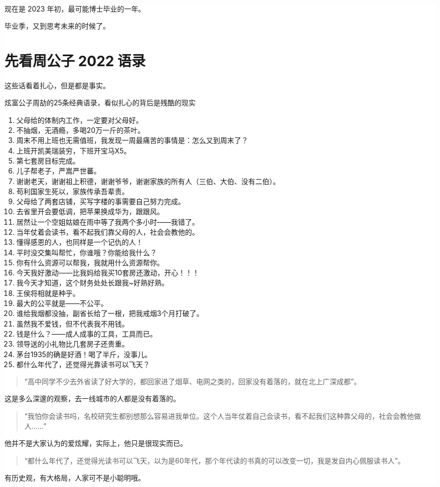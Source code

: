 
现在是 2023 年初，最可能博士毕业的一年。

毕业季，又到思考未来的时候了。



# 先看周公子 2022 语录

这些话看着扎心，但是都是事实。

炫富公子周劼的25条经典语录，看似扎心的背后是残酷的现实

1. 父母给的体制内工作，一定要对父母好。
2. 不抽烟，无酒瘾，多喝20万一斤的茶叶。
3. 周末不用上班也无需值班，我发现一周最痛苦的事情是：怎么又到周末了？
4. 上班开凯美瑞装穷，下班开宝马X5。
5. 第七套房目标完成。
6. 儿子帮老子，严嵩严世蕃。
7. 谢谢老天，谢谢祖上积德，谢谢爷爷，谢谢家族的所有人（三伯、大伯、没有二伯）。
8. 苟利国家生死以，家族传承吾辈责。
9. 父母给了两套店铺，买写字楼的事需要自己努力完成。
10. 去省里开会要低调，把苹果换成华为，跟跟风。
11. 居然让一个空姐姑娘在雨中等了我两个多小时——我错了。
12. 当年仗着会读书，看不起我们靠父母的人，社会会教他的。
13. 懂得感恩的人，也同样是一个记仇的人！
14. 平时没交集叫帮忙，你谁哦？你能给我什么？
15. 你有什么资源可以帮我，我就用什么资源帮你。
16. 今天我好激动——比我妈给我买10套房还激动，开心！！！
17. 我今天才知道，这个财务处处长跟我~好熟好熟。
18. 王侯将相就是种乎。
19. 最大的公平就是——不公平。
20. 谁给我烟都没抽，副省长给了一根，把我戒烟3个月打破了。
21. 虽然我不爱钱，但不代表我不用钱。
22. 钱是什么？——成人成事的工具，工具而已。
23. 领导送的小礼物比几套房子还贵重。
24. 茅台1935的确是好酒！喝了半斤，没事儿。
25. 都什么年代了，还觉得光靠读书可以飞天？


> “高中同学不少去外省读了好大学的，都回家进了烟草、电网之类的，回家没有着落的，就在北上广深成都”。

这是多么深邃的观察，去一线城市的人都是没有着落的。




> “我怕你会读书吗，名校研究生都别想那么容易进我单位。这个人当年仗着自己会读书，看不起我们这种靠父母的，社会会教他做人……”

他并不是大家认为的爱炫耀，实际上，他只是很现实而已。





> “都什么年代了，还觉得光读书可以飞天，以为是60年代，那个年代读的书真的可以改变一切，我是发自内心佩服读书人”。

有历史观，有大格局，人家可不是小聪明哦。

